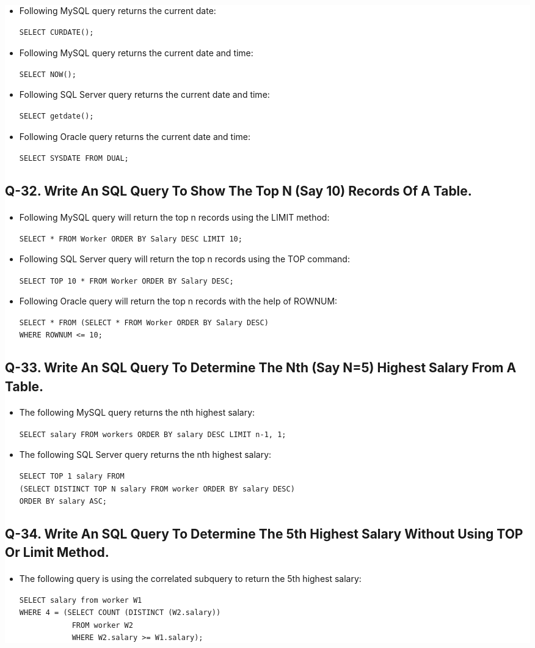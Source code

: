 -	Following MySQL query returns the current date:

		SELECT CURDATE();
		
-	Following MySQL query returns the current date and time:

		SELECT NOW();
		
-	Following SQL Server query returns the current date and time:

		SELECT getdate();

-	Following Oracle query returns the current date and time:

		SELECT SYSDATE FROM DUAL;
		
##	Q-32. Write An SQL Query To Show The Top N (Say 10) Records Of A Table.

-	Following MySQL query will return the top n records using the LIMIT method:

		SELECT * FROM Worker ORDER BY Salary DESC LIMIT 10;

-	Following SQL Server query will return the top n records using the TOP command:

		SELECT TOP 10 * FROM Worker ORDER BY Salary DESC;

		
-	Following Oracle query will return the top n records with the help of ROWNUM:


		SELECT * FROM (SELECT * FROM Worker ORDER BY Salary DESC)
		WHERE ROWNUM <= 10;
		
		
##	Q-33. Write An SQL Query To Determine The Nth (Say N=5) Highest Salary From A Table.
			
			
-	The following MySQL query returns the nth highest salary:

		SELECT salary FROM workers ORDER BY salary DESC LIMIT n-1, 1;
		
-	The following SQL Server query returns the nth highest salary:

		SELECT TOP 1 salary FROM
		(SELECT DISTINCT TOP N salary FROM worker ORDER BY salary DESC)
		ORDER BY salary ASC;
		


##	Q-34. Write An SQL Query To Determine The 5th Highest Salary Without Using TOP Or Limit Method.

-	The following query is using the correlated subquery to return the 5th highest salary:

		
		SELECT salary from worker W1 
		WHERE 4 = (SELECT COUNT (DISTINCT (W2.salary)) 
					FROM worker W2
					WHERE W2.salary >= W1.salary);
			